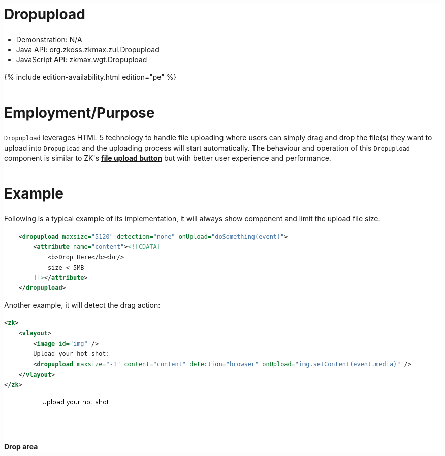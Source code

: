 

# Dropupload

- Demonstration: N/A
- Java API: <javadoc>org.zkoss.zkmax.zul.Dropupload</javadoc>
- JavaScript API:
  <javadoc directory="jsdoc">zkmax.wgt.Dropupload</javadoc>


{% include edition-availability.html edition="pe" %}

# Employment/Purpose

`Dropupload` leverages HTML 5 technology to handle file uploading where
users can simply drag and drop the file(s) they want to upload into
`Dropupload` and the uploading process will start automatically. The
behaviour and operation of this `Dropupload` component is similar to
ZK's [**file upload button**]({{site.baseurl}}/zk_component_ref/essential_components/button#File_Upload)
but with better user experience and performance.

# Example

Following is a typical example of its implementation, it will always
show component and limit the upload file size.

```xml
    <dropupload maxsize="5120" detection="none" onUpload="doSomething(event)">
        <attribute name="content"><![CDATA[
            <b>Drop Here</b><br/>
            size < 5MB
        ]]></attribute>
    </dropupload>
```

Another example, it will detect the drag action:

```xml
<zk>
    <vlayout>
        <image id="img" />
        Upload your hot shot:
        <dropupload maxsize="-1" content="content" detection="browser" onUpload="img.setContent(event.media)" />
    </vlayout>
</zk>
```

**Drop area** ![](/zk_component_ref/images/initial-run.png)
